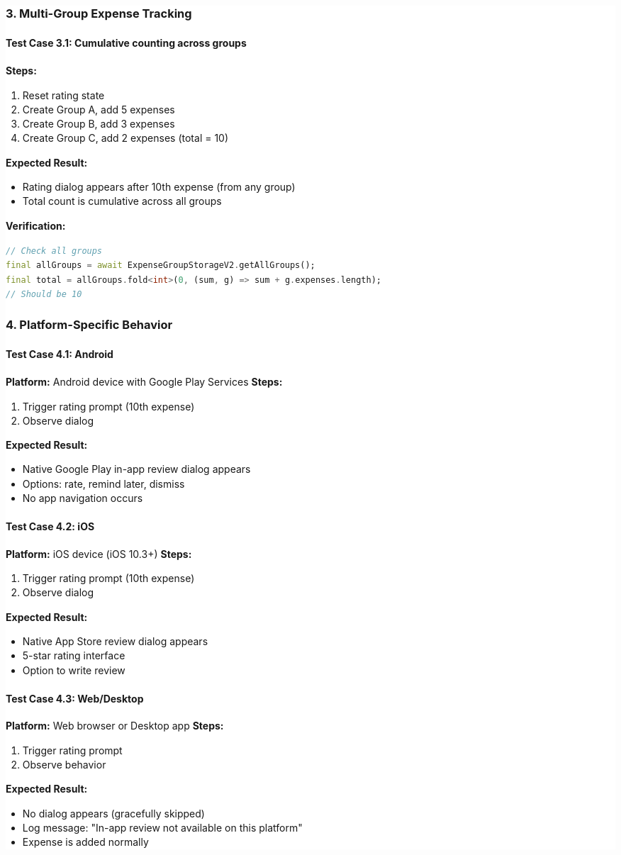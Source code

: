 ### 3. Multi-Group Expense Tracking

#### Test Case 3.1: Cumulative counting across groups
**Steps:**
1. Reset rating state
2. Create Group A, add 5 expenses
3. Create Group B, add 3 expenses
4. Create Group C, add 2 expenses (total = 10)

**Expected Result:**
- Rating dialog appears after 10th expense (from any group)
- Total count is cumulative across all groups

**Verification:**
```dart
// Check all groups
final allGroups = await ExpenseGroupStorageV2.getAllGroups();
final total = allGroups.fold<int>(0, (sum, g) => sum + g.expenses.length);
// Should be 10
```

### 4. Platform-Specific Behavior

#### Test Case 4.1: Android
**Platform:** Android device with Google Play Services
**Steps:**
1. Trigger rating prompt (10th expense)
2. Observe dialog

**Expected Result:**
- Native Google Play in-app review dialog appears
- Options: rate, remind later, dismiss
- No app navigation occurs

#### Test Case 4.2: iOS
**Platform:** iOS device (iOS 10.3+)
**Steps:**
1. Trigger rating prompt (10th expense)
2. Observe dialog

**Expected Result:**
- Native App Store review dialog appears
- 5-star rating interface
- Option to write review

#### Test Case 4.3: Web/Desktop
**Platform:** Web browser or Desktop app
**Steps:**
1. Trigger rating prompt
2. Observe behavior

**Expected Result:**
- No dialog appears (gracefully skipped)
- Log message: "In-app review not available on this platform"
- Expense is added normally
